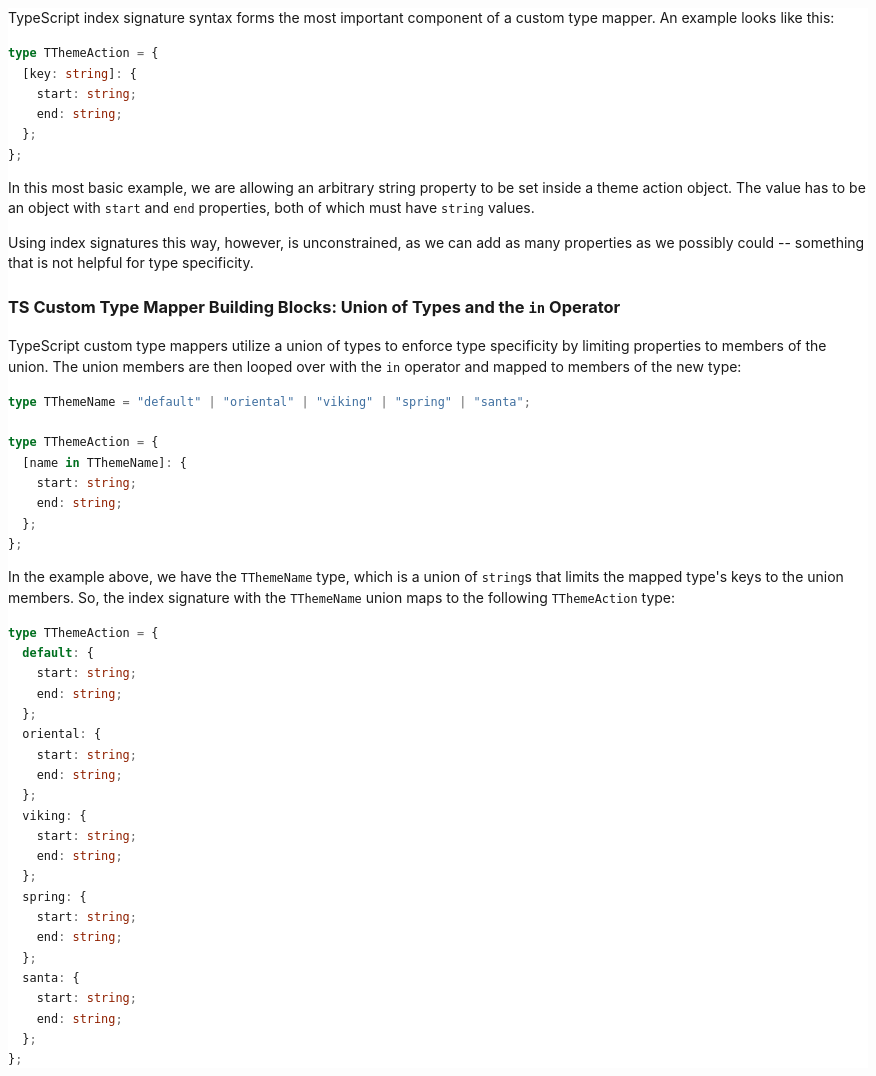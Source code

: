TypeScript index signature syntax forms the most important component of a custom type mapper. An example looks like this:

```ts
type TThemeAction = {
  [key: string]: {
    start: string;
    end: string;
  };
};
```

In this most basic example, we are allowing an arbitrary string property to be set inside a theme action object. The value has to be an object with `start` and `end` properties, both of which must have `string` values.

Using index signatures this way, however, is unconstrained, as we can add as many properties as we possibly could -- something that is not helpful for type specificity.

### TS Custom Type Mapper Building Blocks: Union of Types and the `in` Operator

TypeScript custom type mappers utilize a union of types to enforce type specificity by limiting properties to members of the union. The union members are then looped over with the `in` operator and mapped to members of the new type:

```ts
type TThemeName = "default" | "oriental" | "viking" | "spring" | "santa";

type TThemeAction = {
  [name in TThemeName]: {
    start: string;
    end: string;
  };
};
```

In the example above, we have the `TThemeName` type, which is a union of `string`s that limits the mapped type's keys to the union members. So, the index signature with the `TThemeName` union maps to the following `TThemeAction` type:

```ts
type TThemeAction = {
  default: {
    start: string;
    end: string;
  };
  oriental: {
    start: string;
    end: string;
  };
  viking: {
    start: string;
    end: string;
  };
  spring: {
    start: string;
    end: string;
  };
  santa: {
    start: string;
    end: string;
  };
};
```


  [Property in keyof Actors]: {
  [Property in keyof Actors]: Value;
  [Property in keyof Source as Exclude<Property, Keys>]: Source[Property];
